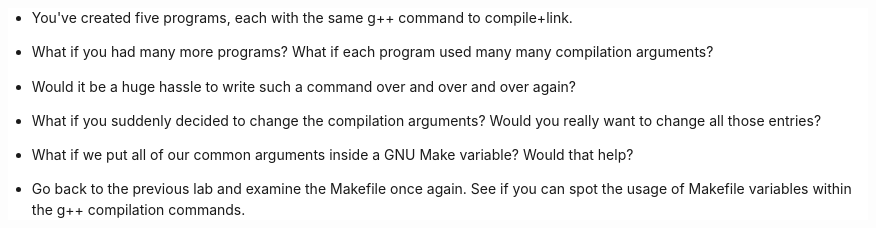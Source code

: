 * You've created five programs, each with the same g++ command to compile+link.

* What if you had many more programs? What if each program used many many compilation arguments?

* Would it be a huge hassle to write such a command over and over and over again?

* What if you suddenly decided to change the compilation arguments? Would you really want to change all those entries?

* What if we put all of our common arguments inside a GNU Make variable? Would that help?

* Go back to the previous lab and examine the Makefile once again. See if you can spot the usage of Makefile variables within the g++ compilation commands.






